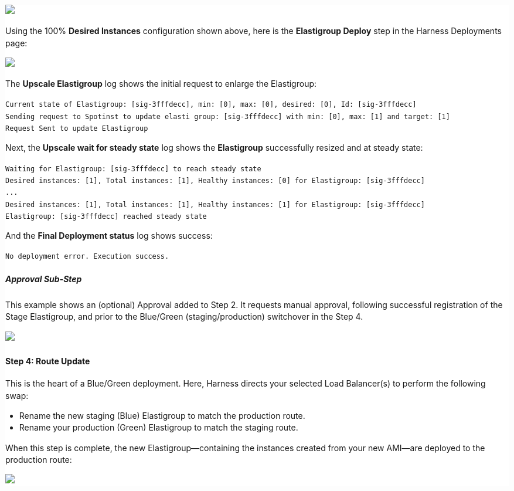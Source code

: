 ![](./static/ami-elastigroup-126.png)

Using the 100% **Desired Instances** configuration shown above, here is the **Elastigroup Deploy** step in the Harness Deployments page:

![](./static/ami-elastigroup-127.png)

The **Upscale Elastigroup** log shows the initial request to enlarge the Elastigroup:


```
Current state of Elastigroup: [sig-3fffdecc], min: [0], max: [0], desired: [0], Id: [sig-3fffdecc]  
Sending request to Spotinst to update elasti group: [sig-3fffdecc] with min: [0], max: [1] and target: [1]  
Request Sent to update Elastigroup
```
Next, the **Upscale wait for steady state** log shows the **Elastigroup** successfully resized and at steady state:


```
Waiting for Elastigroup: [sig-3fffdecc] to reach steady state  
Desired instances: [1], Total instances: [1], Healthy instances: [0] for Elastigroup: [sig-3fffdecc]  
...  
Desired instances: [1], Total instances: [1], Healthy instances: [1] for Elastigroup: [sig-3fffdecc]  
Elastigroup: [sig-3fffdecc] reached steady state
```
And the **Final Deployment status** log shows success:


```
No deployment error. Execution success.
```
##### Approval Sub-Step

This example shows an (optional) Approval added to Step 2. It requests manual approval, following successful registration of the Stage Elastigroup, and prior to the Blue/Green (staging/production) switchover in the Step 4.

![](./static/ami-elastigroup-128.png)


#### Step 4: Route Update

This is the heart of a Blue/Green deployment. Here, Harness directs your selected Load Balancer(s) to perform the following swap:

* Rename the new staging (Blue) Elastigroup to match the production route.
* Rename your production (Green) Elastigroup to match the staging route.

When this step is complete, the new Elastigroup—containing the instances created from your new AMI—are deployed to the production route:

![](./static/ami-elastigroup-129.png)
